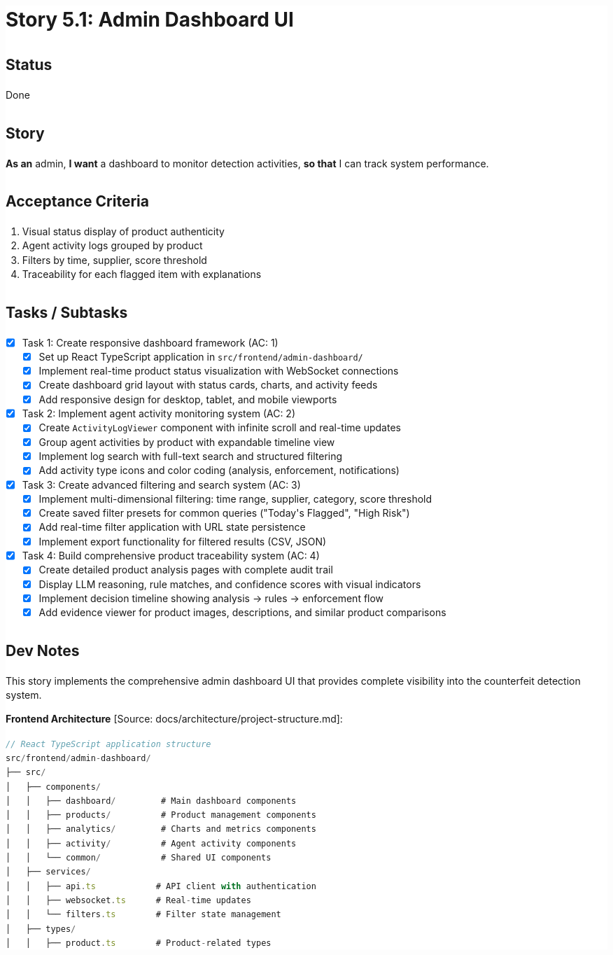 # Story 5.1: Admin Dashboard UI

## Status
Done

## Story
**As an** admin,
**I want** a dashboard to monitor detection activities,
**so that** I can track system performance.

## Acceptance Criteria
1. Visual status display of product authenticity
2. Agent activity logs grouped by product
3. Filters by time, supplier, score threshold
4. Traceability for each flagged item with explanations

## Tasks / Subtasks
- [x] Task 1: Create responsive dashboard framework (AC: 1)
  - [x] Set up React TypeScript application in `src/frontend/admin-dashboard/`
  - [x] Implement real-time product status visualization with WebSocket connections
  - [x] Create dashboard grid layout with status cards, charts, and activity feeds
  - [x] Add responsive design for desktop, tablet, and mobile viewports
- [x] Task 2: Implement agent activity monitoring system (AC: 2)
  - [x] Create `ActivityLogViewer` component with infinite scroll and real-time updates
  - [x] Group agent activities by product with expandable timeline view
  - [x] Implement log search with full-text search and structured filtering
  - [x] Add activity type icons and color coding (analysis, enforcement, notifications)
- [x] Task 3: Create advanced filtering and search system (AC: 3)
  - [x] Implement multi-dimensional filtering: time range, supplier, category, score threshold
  - [x] Create saved filter presets for common queries ("Today's Flagged", "High Risk")
  - [x] Add real-time filter application with URL state persistence
  - [x] Implement export functionality for filtered results (CSV, JSON)
- [x] Task 4: Build comprehensive product traceability system (AC: 4)
  - [x] Create detailed product analysis pages with complete audit trail
  - [x] Display LLM reasoning, rule matches, and confidence scores with visual indicators
  - [x] Implement decision timeline showing analysis → rules → enforcement flow
  - [x] Add evidence viewer for product images, descriptions, and similar product comparisons

## Dev Notes
This story implements the comprehensive admin dashboard UI that provides complete visibility into the counterfeit detection system.

**Frontend Architecture** [Source: docs/architecture/project-structure.md]:
```typescript
// React TypeScript application structure
src/frontend/admin-dashboard/
├── src/
│   ├── components/
│   │   ├── dashboard/         # Main dashboard components
│   │   ├── products/          # Product management components
│   │   ├── analytics/         # Charts and metrics components
│   │   ├── activity/          # Agent activity components
│   │   └── common/            # Shared UI components
│   ├── services/
│   │   ├── api.ts            # API client with authentication
│   │   ├── websocket.ts      # Real-time updates
│   │   └── filters.ts        # Filter state management
│   ├── types/
│   │   ├── product.ts        # Product-related types
```